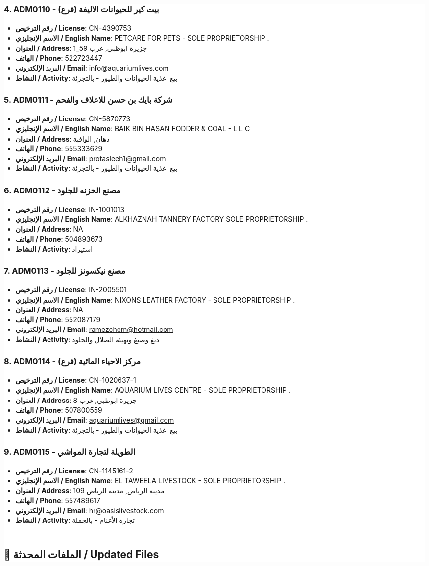 ### 4. ADM0110 - بيت كير للحيوانات الاليفة (فرع)
- **رقم الترخيص / License**: CN-4390753
- **الاسم الإنجليزي / English Name**: PETCARE FOR PETS - SOLE PROPRIETORSHIP .
- **العنوان / Address**: جزيرة ابوظبي, غرب 59_1
- **الهاتف / Phone**: 522723447
- **البريد الإلكتروني / Email**: info@aquariumlives.com
- **النشاط / Activity**: بيع اغذية الحيوانات والطيور - بالتجزئة

### 5. ADM0111 - شركة بايك بن حسن للاعلاف والفحم
- **رقم الترخيص / License**: CN-5870773
- **الاسم الإنجليزي / English Name**: BAIK BIN HASAN FODDER & COAL - L L C
- **العنوان / Address**: دهان, الوافية
- **الهاتف / Phone**: 555333629
- **البريد الإلكتروني / Email**: protasleeh1@gmail.com
- **النشاط / Activity**: بيع اغذية الحيوانات والطيور - بالتجزئة

### 6. ADM0112 - مصنع الخزنه للجلود
- **رقم الترخيص / License**: IN-1001013
- **الاسم الإنجليزي / English Name**: ALKHAZNAH TANNERY FACTORY SOLE PROPRIETORSHIP .
- **العنوان / Address**: NA
- **الهاتف / Phone**: 504893673
- **النشاط / Activity**: استيراد

### 7. ADM0113 - مصنع نيكسونز للجلود
- **رقم الترخيص / License**: IN-2005501
- **الاسم الإنجليزي / English Name**: NIXONS LEATHER FACTORY - SOLE PROPRIETORSHIP .
- **العنوان / Address**: NA
- **الهاتف / Phone**: 552087179
- **البريد الإلكتروني / Email**: ramezchem@hotmail.com
- **النشاط / Activity**: دبغ وصبغ وتهيئة الصلال والجلود

### 8. ADM0114 - مركز الاحياء المائية (فرع)
- **رقم الترخيص / License**: CN-1020637-1
- **الاسم الإنجليزي / English Name**: AQUARIUM LIVES CENTRE - SOLE PROPRIETORSHIP .
- **العنوان / Address**: جزيرة ابوظبي, غرب 8
- **الهاتف / Phone**: 507800559
- **البريد الإلكتروني / Email**: aquariumlives@gmail.com
- **النشاط / Activity**: بيع اغذية الحيوانات والطيور - بالتجزئة

### 9. ADM0115 - الطويلة لتجارة المواشي
- **رقم الترخيص / License**: CN-1145161-2
- **الاسم الإنجليزي / English Name**: EL TAWEELA LIVESTOCK - SOLE PROPRIETORSHIP .
- **العنوان / Address**: مدينة الرياض, مدينة الرياض 109
- **الهاتف / Phone**: 557489617
- **البريد الإلكتروني / Email**: hr@oasislivestock.com
- **النشاط / Activity**: تجارة الأغنام - بالجملة

---

## 📂 الملفات المحدثة / Updated Files
